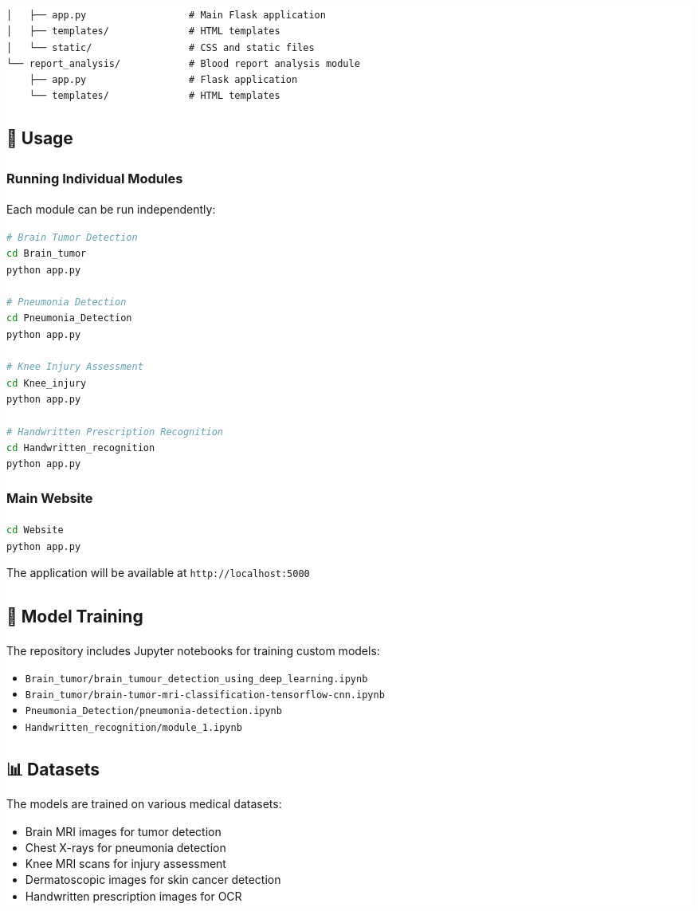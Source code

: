 ```
│   ├── app.py                  # Main Flask application
│   ├── templates/              # HTML templates
│   └── static/                 # CSS and static files
└── report_analysis/            # Blood report analysis module
    ├── app.py                  # Flask application
    └── templates/              # HTML templates
```

## 🔧 Usage

### Running Individual Modules

Each module can be run independently:

```bash
# Brain Tumor Detection
cd Brain_tumor
python app.py

# Pneumonia Detection
cd Pneumonia_Detection
python app.py

# Knee Injury Assessment
cd Knee_injury
python app.py

# Handwritten Prescription Recognition
cd Handwritten_recognition
python app.py
```

### Main Website
```bash
cd Website
python app.py
```

The application will be available at `http://localhost:5000`

## 🧪 Model Training

The repository includes Jupyter notebooks for training custom models:

- `Brain_tumor/brain_tumour_detection_using_deep_learning.ipynb`
- `Brain_tumor/brain-tumor-mri-classification-tensorflow-cnn.ipynb`
- `Pneumonia_Detection/pneumonia-detection.ipynb`
- `Handwritten_recognition/module_1.ipynb`

## 📊 Datasets

The models are trained on various medical datasets:
- Brain MRI images for tumor detection
- Chest X-rays for pneumonia detection
- Knee MRI scans for injury assessment
- Dermatoscopic images for skin cancer detection
- Handwritten prescription images for OCR
